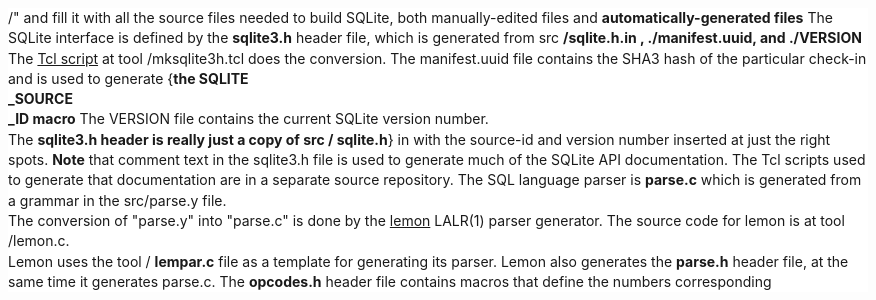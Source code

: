 /" and fill it with all the 
source files needed to
build SQLite, both
manually-edited files and 
**automatically-generated files**
The SQLite interface is defined
by the **sqlite3.h** header 
file, which is generated from
src
**/sqlite.h.in , 
./manifest.uuid, and
./VERSION**
The [Tcl script](http://www.tcl.tk)
at tool
/mksqlite3h.tcl
does the conversion.
The manifest.uuid file 
contains the SHA3 hash
of the particular check-in and is
used to generate
{**the SQLITE
\
_SOURCE
\
_ID macro**
The VERSION file contains the
current SQLite version number.  
The **sqlite3.h header is 
really just a copy of src
/
sqlite.h**}
in with the source-id 
and version number inserted
at just the right spots.
**Note** that comment text
in the sqlite3.h file is used to
generate much of the SQLite
API documentation. 
The Tcl scripts used to generate
that documentation are 
in a separate source repository.
The SQL language parser 
is **parse.c** which
is generated from a grammar in
the src/parse.y file.  
The conversion of "parse.y" 
into "parse.c" is done by 
the [lemon](./doc/lemon.html) 
LALR(1) 
parser generator. 
The source code for lemon is 
at tool
/lemon.c.  
Lemon uses the tool
/
**lempar.c** 
file as a template for 
generating its parser.
Lemon also
generates the **parse.h** 
header file, at the same
time it
generates parse.c. The **opcodes.h** 
header file contains macros that define the numbers corresponding